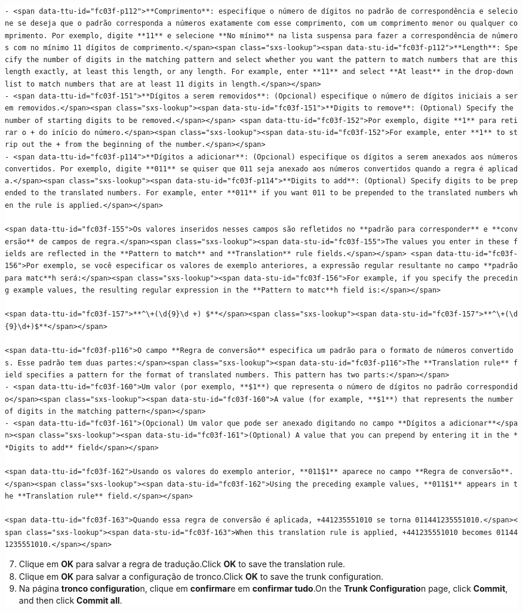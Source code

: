     - <span data-ttu-id="fc03f-p112">**Comprimento**: especifique o número de dígitos no padrão de correspondência e selecione se deseja que o padrão corresponda a números exatamente com esse comprimento, com um comprimento menor ou qualquer comprimento. Por exemplo, digite **11** e selecione **No mínimo** na lista suspensa para fazer a correspondência de números com no mínimo 11 dígitos de comprimento.</span><span class="sxs-lookup"><span data-stu-id="fc03f-p112">**Length**: Specify the number of digits in the matching pattern and select whether you want the pattern to match numbers that are this length exactly, at least this length, or any length. For example, enter **11** and select **At least** in the drop-down list to match numbers that are at least 11 digits in length.</span></span>
    - <span data-ttu-id="fc03f-151">**Dígitos a serem removidos**: (Opcional) especifique o número de dígitos iniciais a serem removidos.</span><span class="sxs-lookup"><span data-stu-id="fc03f-151">**Digits to remove**: (Optional) Specify the number of starting digits to be removed.</span></span> <span data-ttu-id="fc03f-152">Por exemplo, digite **1** para retirar o + do início do número.</span><span class="sxs-lookup"><span data-stu-id="fc03f-152">For example, enter **1** to strip out the + from the beginning of the number.</span></span>
    - <span data-ttu-id="fc03f-p114">**Dígitos a adicionar**: (Opcional) especifique os dígitos a serem anexados aos números convertidos. Por exemplo, digite **011** se quiser que 011 seja anexado aos números convertidos quando a regra é aplicada.</span><span class="sxs-lookup"><span data-stu-id="fc03f-p114">**Digits to add**: (Optional) Specify digits to be prepended to the translated numbers. For example, enter **011** if you want 011 to be prepended to the translated numbers when the rule is applied.</span></span>
    
    <span data-ttu-id="fc03f-155">Os valores inseridos nesses campos são refletidos no **padrão para corresponder** e **conversão** de campos de regra.</span><span class="sxs-lookup"><span data-stu-id="fc03f-155">The values you enter in these fields are reflected in the **Pattern to match** and **Translation** rule fields.</span></span> <span data-ttu-id="fc03f-156">Por exemplo, se você especificar os valores de exemplo anteriores, a expressão regular resultante no campo **padrão para matc**h será:</span><span class="sxs-lookup"><span data-stu-id="fc03f-156">For example, if you specify the preceding example values, the resulting regular expression in the **Pattern to matc**h field is:</span></span>
    
    <span data-ttu-id="fc03f-157">**^\+(\d{9}\d +) $**</span><span class="sxs-lookup"><span data-stu-id="fc03f-157">**^\+(\d{9}\d+)$**</span></span> 

    <span data-ttu-id="fc03f-p116">O campo **Regra de conversão** especifica um padrão para o formato de números convertidos. Esse padrão tem duas partes:</span><span class="sxs-lookup"><span data-stu-id="fc03f-p116">The **Translation rule** field specifies a pattern for the format of translated numbers. This pattern has two parts:</span></span>
    - <span data-ttu-id="fc03f-160">Um valor (por exemplo, **$1**) que representa o número de dígitos no padrão correspondido</span><span class="sxs-lookup"><span data-stu-id="fc03f-160">A value (for example, **$1**) that represents the number of digits in the matching pattern</span></span>
    - <span data-ttu-id="fc03f-161">(Opcional) Um valor que pode ser anexado digitando no campo **Dígitos a adicionar**</span><span class="sxs-lookup"><span data-stu-id="fc03f-161">(Optional) A value that you can prepend by entering it in the **Digits to add** field</span></span>

    <span data-ttu-id="fc03f-162">Usando os valores do exemplo anterior, **011$1** aparece no campo **Regra de conversão**.</span><span class="sxs-lookup"><span data-stu-id="fc03f-162">Using the preceding example values, **011$1** appears in the **Translation rule** field.</span></span>
    
    <span data-ttu-id="fc03f-163">Quando essa regra de conversão é aplicada, +441235551010 se torna 011441235551010.</span><span class="sxs-lookup"><span data-stu-id="fc03f-163">When this translation rule is applied, +441235551010 becomes 011441235551010.</span></span>
7. <span data-ttu-id="fc03f-164">Clique em **OK** para salvar a regra de tradução.</span><span class="sxs-lookup"><span data-stu-id="fc03f-164">Click **OK** to save the translation rule.</span></span>
8. <span data-ttu-id="fc03f-165">Clique em **OK** para salvar a configuração de tronco.</span><span class="sxs-lookup"><span data-stu-id="fc03f-165">Click **OK** to save the trunk configuration.</span></span>
9. <span data-ttu-id="fc03f-166">Na página **tronco configuratio**n, clique em **confirmar**e em **confirmar tudo**.</span><span class="sxs-lookup"><span data-stu-id="fc03f-166">On the **Trunk Configuratio**n page, click **Commit**, and then click **Commit all**.</span></span> 
